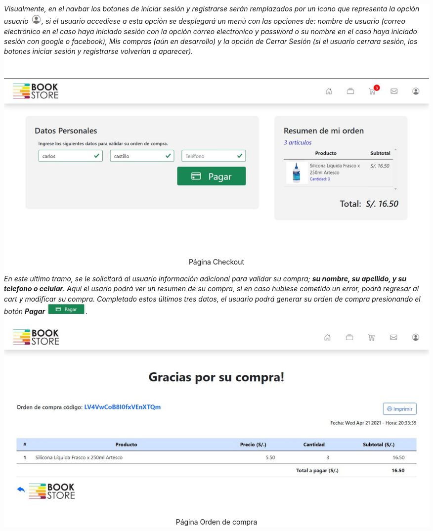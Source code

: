 _Visualmente, en el navbar los botones de iniciar sesión y registrarse serán remplazados por un icono que representa la opción usuario <img src="/public/images/readmeImages/user.JPG" alt="" height="20">, si el usuario accediese a esta opción se desplegará un menú con las opciones de: nombre de usuario (correo electrónico en el caso haya iniciado sesión con la opción correo electronico y password o su nombre en el caso haya iniciado sesión con google o facebook), Mis compras (aún en desarrollo) y la opción de Cerrar Sesión (si el usuario cerrara sesión, los botones iniciar sesión y registrarse volverían a aparecer)._

<p align="center">
  <p align="center">
      <img src="/public/images/readmeImages/paymentPage.JPG" alt="" height="372">
  </p>
  <p align="center">
    Página Checkout
  </p>
</p>

_En este ultimo tramo, se le solicitará al usuario información adicional para validar su compra; **su nombre, su apellido, y su telefono o celular**. Aquí el usario podrá ver un resumen de su compra, si en caso hubiese cometido un error, podrá regresar al cart y modificar su compra. Completado estos últimos tres datos, el usuario podrá generar su orden de compra presionando el botón **Pagar** <img src="/public/images/readmeImages/confirm.JPG" alt="" height="20">._

<p align="center">
  <p align="center">
      <img src="/public/images/readmeImages/ordenPage.JPG" alt="" height="372">
  </p>
  <p align="center">
    Página Orden de compra
  </p>
</p>
